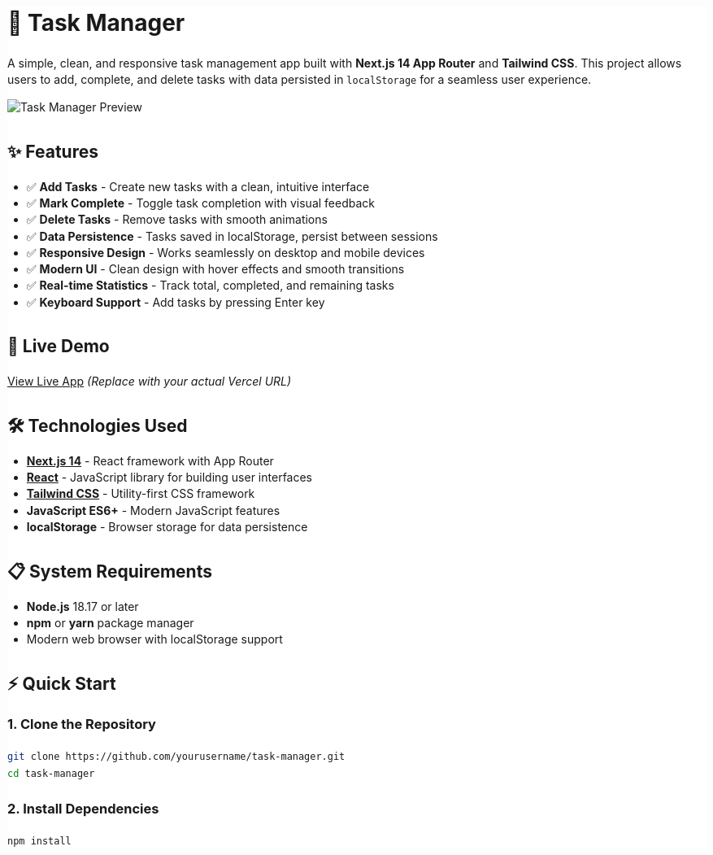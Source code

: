 # 📝 Task Manager

A simple, clean, and responsive task management app built with **Next.js 14 App Router** and **Tailwind CSS**. This project allows users to add, complete, and delete tasks with data persisted in `localStorage` for a seamless user experience.

![Task Manager Preview](https://via.placeholder.com/800x400/f3f4f6/374151?text=Task+Manager+App)

## ✨ Features

- ✅ **Add Tasks** - Create new tasks with a clean, intuitive interface
- ✅ **Mark Complete** - Toggle task completion with visual feedback
- ✅ **Delete Tasks** - Remove tasks with smooth animations
- ✅ **Data Persistence** - Tasks saved in localStorage, persist between sessions
- ✅ **Responsive Design** - Works seamlessly on desktop and mobile devices
- ✅ **Modern UI** - Clean design with hover effects and smooth transitions
- ✅ **Real-time Statistics** - Track total, completed, and remaining tasks
- ✅ **Keyboard Support** - Add tasks by pressing Enter key

## 🚀 Live Demo

[View Live App](https://your-task-manager.vercel.app) *(Replace with your actual Vercel URL)*

## 🛠️ Technologies Used

- **[Next.js 14](https://nextjs.org/)** - React framework with App Router
- **[React](https://reactjs.org/)** - JavaScript library for building user interfaces
- **[Tailwind CSS](https://tailwindcss.com/)** - Utility-first CSS framework
- **JavaScript ES6+** - Modern JavaScript features
- **localStorage** - Browser storage for data persistence

## 📋 System Requirements

- **Node.js** 18.17 or later
- **npm** or **yarn** package manager
- Modern web browser with localStorage support

## ⚡ Quick Start

### 1. Clone the Repository

```bash
git clone https://github.com/yourusername/task-manager.git
cd task-manager
```

### 2. Install Dependencies

```bash
npm install
```

